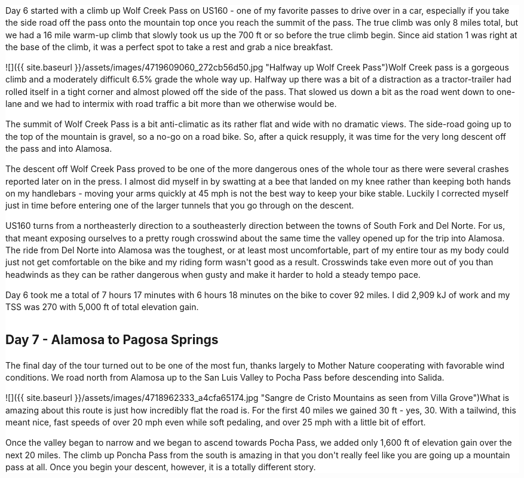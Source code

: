 Day 6 started with a climb up Wolf Creek Pass on US160 - one of my favorite
passes to drive over in a car, especially if you take the side road off the
pass onto the mountain top once you reach the summit of the pass. The true
climb was only 8 miles total, but we had a 16 mile warm-up climb that slowly
took us up the 700 ft or so before the true climb begin. Since aid station 1
was right at the base of the climb, it was a perfect spot to take a rest and
grab a nice breakfast.

![]({{ site.baseurl }}/assets/images/4719609060_272cb56d50.jpg "Halfway up
Wolf Creek Pass")Wolf Creek pass is a gorgeous climb and a moderately
difficult 6.5% grade the whole way up. Halfway up there was a bit of a
distraction as a tractor-trailer had rolled itself in a tight corner and
almost plowed off the side of the pass. That slowed us down a bit as the road
went down to one-lane and we had to intermix with road traffic a bit more than
we otherwise would be.

The summit of Wolf Creek Pass is a bit anti-climatic as its rather flat and
wide with no dramatic views. The side-road going up to the top of the mountain
is gravel, so a no-go on a road bike. So, after a quick resupply, it was time
for the very long descent off the pass and into Alamosa.

The descent off Wolf Creek Pass proved to be one of the more dangerous ones of
the whole tour as there were several crashes reported later on in the press. I
almost did myself in by swatting at a bee that landed on my knee rather than
keeping both hands on my handlebars - moving your arms quickly at 45 mph is
not the best way to keep your bike stable. Luckily I corrected myself just in
time before entering one of the larger tunnels that you go through on the
descent.

US160 turns from a northeasterly direction to a southeasterly direction
between the towns of South Fork and Del Norte. For us, that meant exposing
ourselves to a pretty rough crosswind about the same time the valley opened up
for the trip into Alamosa. The ride from Del Norte into Alamosa was the
toughest, or at least most uncomfortable, part of my entire tour as my body
could just not get comfortable on the bike and my riding form wasn't good as a
result. Crosswinds take even more out of you than headwinds as they can be
rather dangerous when gusty and make it harder to hold a steady tempo pace.

Day 6 took me a total of 7 hours 17 minutes with 6 hours 18 minutes on the
bike to cover 92 miles. I did 2,909 kJ of work and my TSS was 270 with 5,000
ft of total elevation gain.



## Day 7 - Alamosa to Pagosa Springs

The final day of the tour turned out to be one of the most fun, thanks largely
to Mother Nature cooperating with favorable wind conditions. We road north
from Alamosa up to the San Luis Valley to Pocha Pass before descending into
Salida.

![]({{ site.baseurl }}/assets/images/4718962333_a4cfa65174.jpg "Sangre de Cristo Mountains as seen from Villa Grove")What is amazing about this route is just how incredibly flat the road is. For the first 40 miles we gained 30 ft - yes, 30. With a tailwind, this meant nice, fast speeds of over 20 mph even while soft pedaling, and over 25 mph with a little bit of effort.

Once the valley began to narrow and we began to ascend towards Pocha Pass, we
added only 1,600 ft of elevation gain over the next 20 miles. The climb up
Poncha Pass from the south is amazing in that you don't really feel like you
are going up a mountain pass at all. Once you begin your descent, however, it
is a totally different story.
